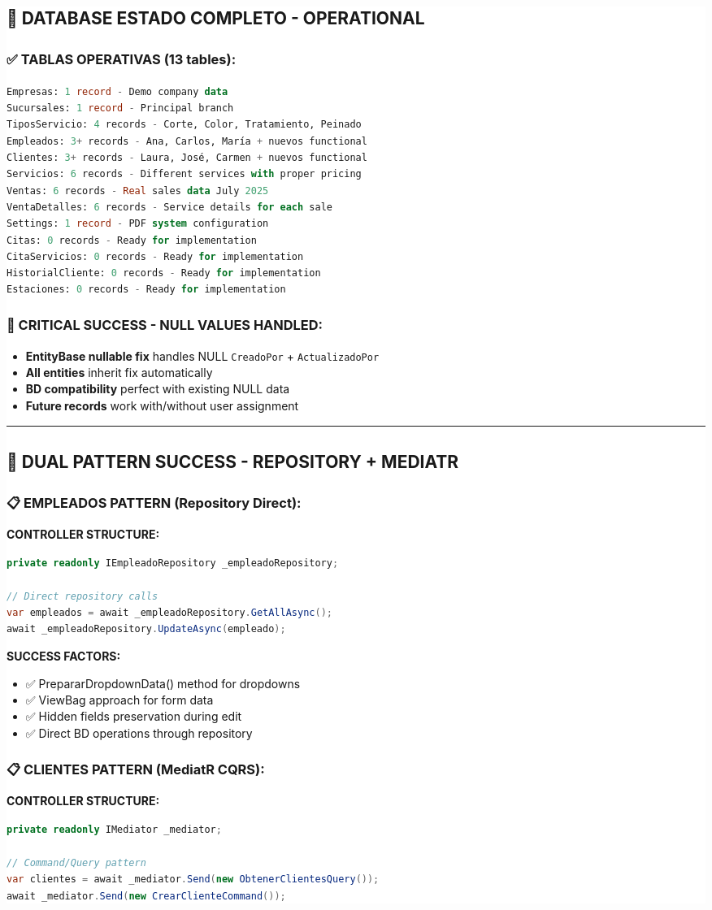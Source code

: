 
## 💾 DATABASE ESTADO COMPLETO - OPERATIONAL

### **✅ TABLAS OPERATIVAS (13 tables):**
```sql
Empresas: 1 record - Demo company data
Sucursales: 1 record - Principal branch
TiposServicio: 4 records - Corte, Color, Tratamiento, Peinado
Empleados: 3+ records - Ana, Carlos, María + nuevos functional
Clientes: 3+ records - Laura, José, Carmen + nuevos functional
Servicios: 6 records - Different services with proper pricing
Ventas: 6 records - Real sales data July 2025
VentaDetalles: 6 records - Service details for each sale
Settings: 1 record - PDF system configuration
Citas: 0 records - Ready for implementation
CitaServicios: 0 records - Ready for implementation
HistorialCliente: 0 records - Ready for implementation
Estaciones: 0 records - Ready for implementation
```

### **🔧 CRITICAL SUCCESS - NULL VALUES HANDLED:**
- **EntityBase nullable fix** handles NULL `CreadoPor` + `ActualizadoPor`
- **All entities** inherit fix automatically
- **BD compatibility** perfect with existing NULL data
- **Future records** work with/without user assignment

---

## 🎯 DUAL PATTERN SUCCESS - REPOSITORY + MEDIATR

### **📋 EMPLEADOS PATTERN (Repository Direct):**

**CONTROLLER STRUCTURE:**
```csharp
private readonly IEmpleadoRepository _empleadoRepository;

// Direct repository calls
var empleados = await _empleadoRepository.GetAllAsync();
await _empleadoRepository.UpdateAsync(empleado);
```

**SUCCESS FACTORS:**
- ✅ PrepararDropdownData() method for dropdowns
- ✅ ViewBag approach for form data
- ✅ Hidden fields preservation during edit
- ✅ Direct BD operations through repository

### **📋 CLIENTES PATTERN (MediatR CQRS):**

**CONTROLLER STRUCTURE:**
```csharp
private readonly IMediator _mediator;

// Command/Query pattern
var clientes = await _mediator.Send(new ObtenerClientesQuery());
await _mediator.Send(new CrearClienteCommand());
```
